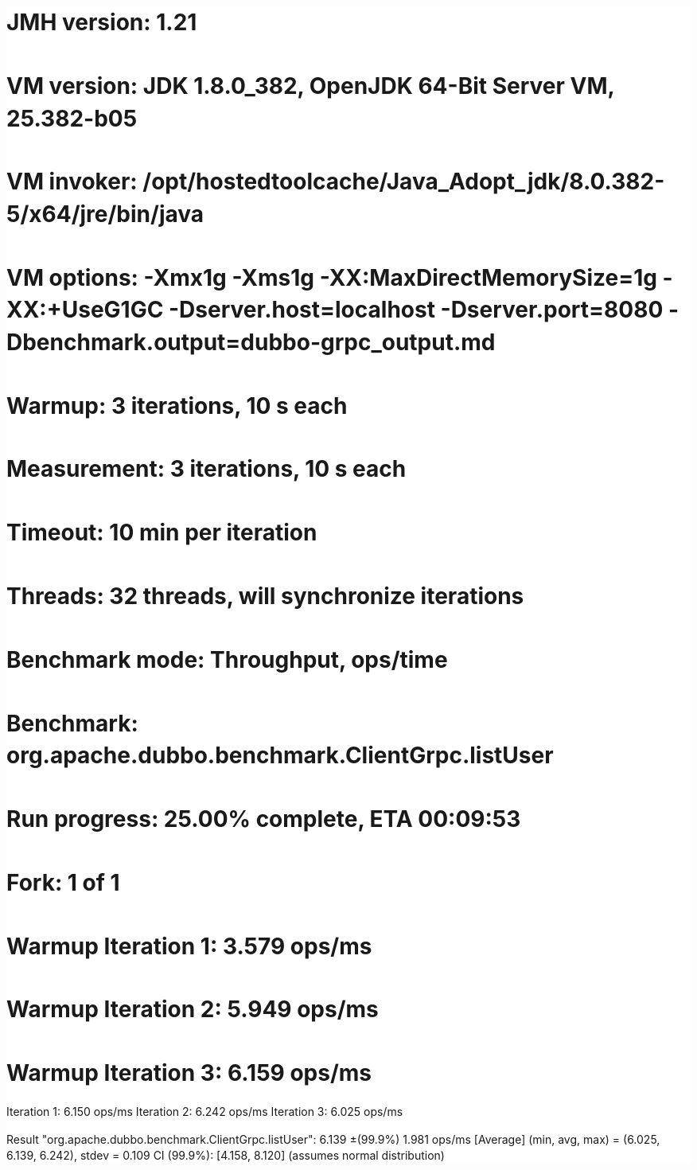 
# JMH version: 1.21
# VM version: JDK 1.8.0_382, OpenJDK 64-Bit Server VM, 25.382-b05
# VM invoker: /opt/hostedtoolcache/Java_Adopt_jdk/8.0.382-5/x64/jre/bin/java
# VM options: -Xmx1g -Xms1g -XX:MaxDirectMemorySize=1g -XX:+UseG1GC -Dserver.host=localhost -Dserver.port=8080 -Dbenchmark.output=dubbo-grpc_output.md
# Warmup: 3 iterations, 10 s each
# Measurement: 3 iterations, 10 s each
# Timeout: 10 min per iteration
# Threads: 32 threads, will synchronize iterations
# Benchmark mode: Throughput, ops/time
# Benchmark: org.apache.dubbo.benchmark.ClientGrpc.listUser

# Run progress: 25.00% complete, ETA 00:09:53
# Fork: 1 of 1
# Warmup Iteration   1: 3.579 ops/ms
# Warmup Iteration   2: 5.949 ops/ms
# Warmup Iteration   3: 6.159 ops/ms
Iteration   1: 6.150 ops/ms
Iteration   2: 6.242 ops/ms
Iteration   3: 6.025 ops/ms


Result "org.apache.dubbo.benchmark.ClientGrpc.listUser":
  6.139 ±(99.9%) 1.981 ops/ms [Average]
  (min, avg, max) = (6.025, 6.139, 6.242), stdev = 0.109
  CI (99.9%): [4.158, 8.120] (assumes normal distribution)

